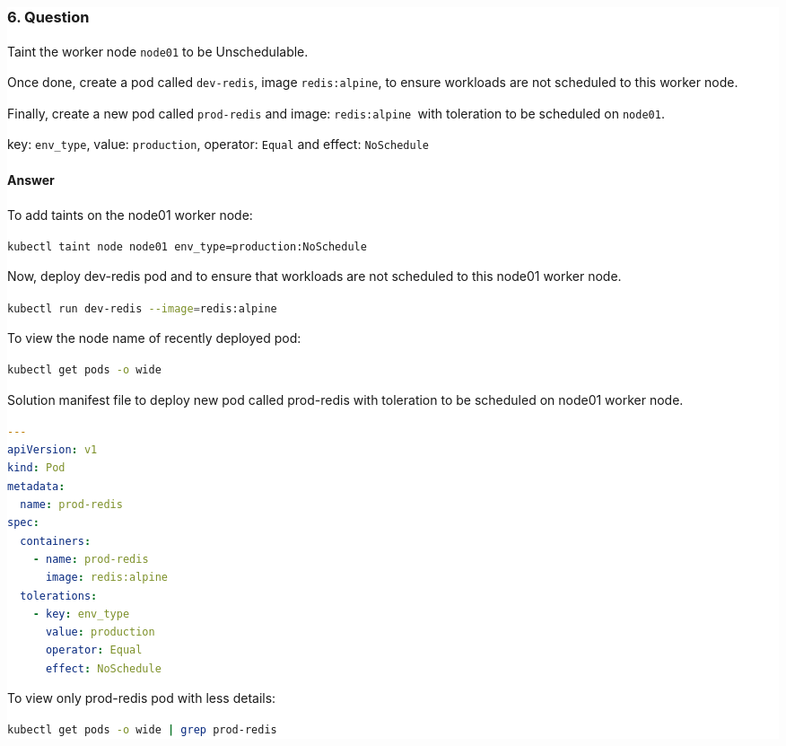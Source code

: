 ### 6. Question

Taint the worker node `node01` to be Unschedulable. 

Once done, create a pod called `dev-redis`, image `redis:alpine`, to ensure workloads are not scheduled to this worker node. 

Finally, create a new pod called `prod-redis` and image: `redis:alpine `with toleration to be scheduled on `node01`.

key: `env_type`, value: `production`, operator: `Equal` and effect: `NoSchedule`

#### Answer

To add taints on the node01 worker node:

```bash
kubectl taint node node01 env_type=production:NoSchedule
```

Now, deploy dev-redis pod and to ensure that workloads are not scheduled to this node01 worker node.

```bash
kubectl run dev-redis --image=redis:alpine
```

To view the node name of recently deployed pod:

```bash
kubectl get pods -o wide
```

Solution manifest file to deploy new pod called prod-redis with toleration to be scheduled on node01 worker node.

```yaml
---
apiVersion: v1
kind: Pod
metadata:
  name: prod-redis
spec:
  containers:
    - name: prod-redis
      image: redis:alpine
  tolerations:
    - key: env_type
      value: production
      operator: Equal
      effect: NoSchedule    
```

To view only prod-redis pod with less details:

```bash
kubectl get pods -o wide | grep prod-redis
```
